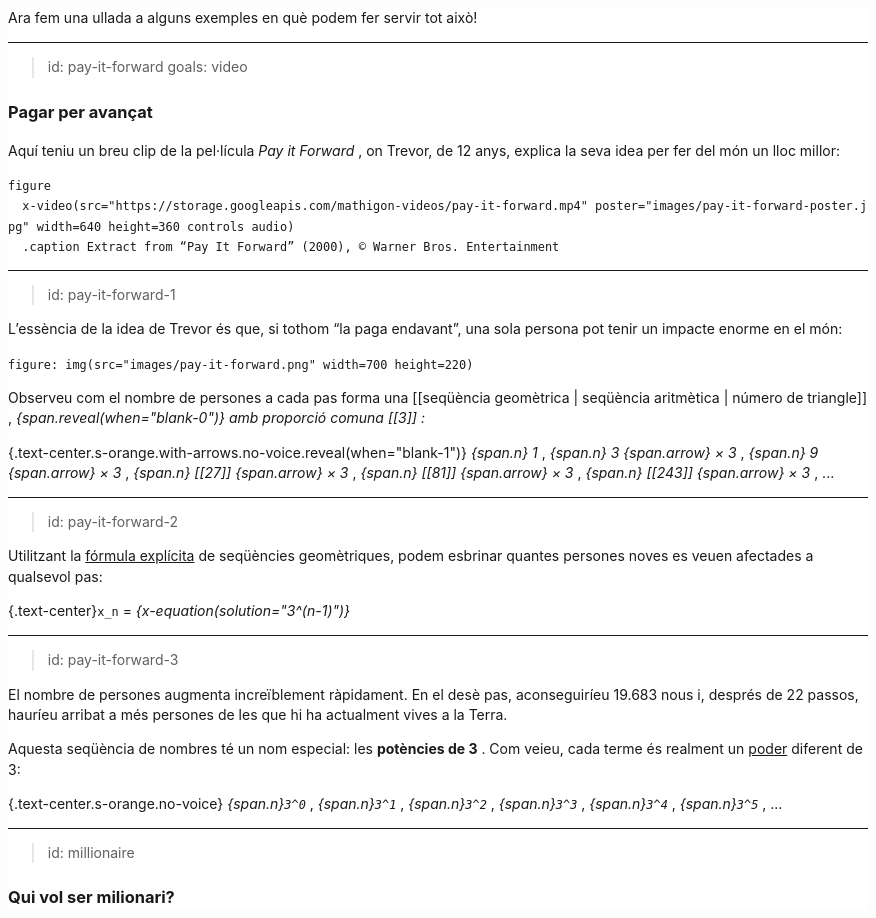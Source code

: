 Ara fem una ullada a alguns exemples en què podem fer servir tot això! 

---
> id: pay-it-forward
> goals: video

### Pagar per avançat 

Aquí teniu un breu clip de la pel·lícula _Pay it Forward_ , on Trevor, de 12 anys, explica la seva idea per fer del món un lloc millor: 

    figure
      x-video(src="https://storage.googleapis.com/mathigon-videos/pay-it-forward.mp4" poster="images/pay-it-forward-poster.jpg" width=640 height=360 controls audio)
      .caption Extract from “Pay It Forward” (2000), © Warner Bros. Entertainment

---
> id: pay-it-forward-1

L’essència de la idea de Trevor és que, si tothom “la paga endavant”, una sola persona pot tenir un impacte enorme en el món: 

    figure: img(src="images/pay-it-forward.png" width=700 height=220)

Observeu com el nombre de persones a cada pas forma una [[seqüència geomètrica | seqüència aritmètica | número de triangle]] , _{span.reveal(when="blank-0")} amb proporció comuna [[3]] :_ 

{.text-center.s-orange.with-arrows.no-voice.reveal(when="blank-1")} _{span.n} 1_ , _{span.n} 3 _{span.arrow} × 3__ , _{span.n} 9 _{span.arrow} × 3__ , _{span.n} [[27]] _{span.arrow} × 3__ , _{span.n} [[81]] _{span.arrow} × 3__ , _{span.n} [[243]] _{span.arrow} × 3__ , ... 

---
> id: pay-it-forward-2

Utilitzant la [fórmula explícita](gloss:sequence-explicit) de seqüències geomètriques, podem esbrinar quantes persones noves es veuen afectades a qualsevol pas: 

{.text-center}`x_n` = _{x-equation(solution="3^(n-1)")}_ 

---
> id: pay-it-forward-3

El nombre de persones augmenta increïblement ràpidament. En el desè pas, aconseguiríeu 19.683 nous i, després de 22 passos, hauríeu arribat a més persones de les que hi ha actualment vives a la Terra. 

Aquesta seqüència de nombres té un nom especial: les __potències de 3__ . Com veieu, cada terme és realment un [poder](gloss:powers) diferent de 3: 

{.text-center.s-orange.no-voice} _{span.n}`3^0`_ , _{span.n}`3^1`_ , _{span.n}`3^2`_ , _{span.n}`3^3`_ , _{span.n}`3^4`_ , _{span.n}`3^5`_ , ... 

---
> id: millionaire

### Qui vol ser milionari? 

